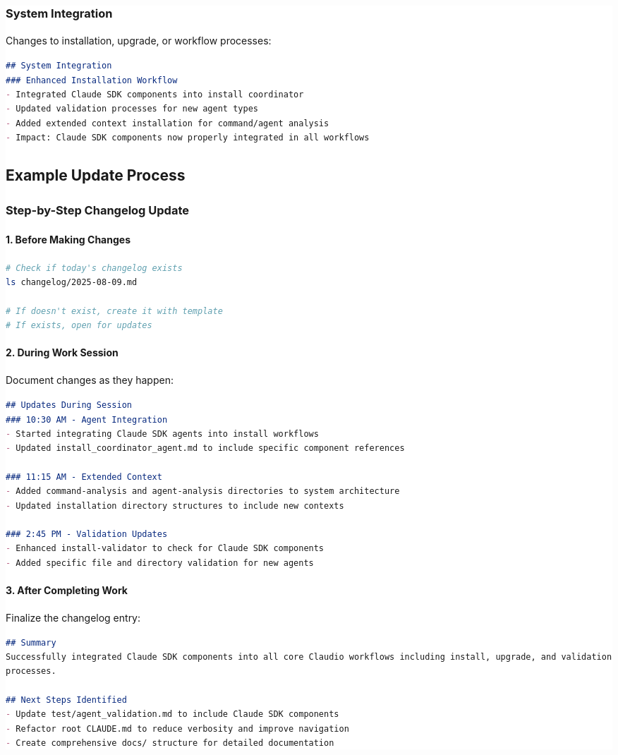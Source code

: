 ### System Integration
Changes to installation, upgrade, or workflow processes:
```markdown
## System Integration
### Enhanced Installation Workflow
- Integrated Claude SDK components into install coordinator
- Updated validation processes for new agent types
- Added extended context installation for command/agent analysis
- Impact: Claude SDK components now properly integrated in all workflows
```

## Example Update Process

### Step-by-Step Changelog Update

#### 1. Before Making Changes
```bash
# Check if today's changelog exists
ls changelog/2025-08-09.md

# If doesn't exist, create it with template
# If exists, open for updates
```

#### 2. During Work Session
Document changes as they happen:
```markdown
## Updates During Session
### 10:30 AM - Agent Integration
- Started integrating Claude SDK agents into install workflows
- Updated install_coordinator_agent.md to include specific component references

### 11:15 AM - Extended Context
- Added command-analysis and agent-analysis directories to system architecture
- Updated installation directory structures to include new contexts

### 2:45 PM - Validation Updates
- Enhanced install-validator to check for Claude SDK components
- Added specific file and directory validation for new agents
```

#### 3. After Completing Work
Finalize the changelog entry:
```markdown
## Summary
Successfully integrated Claude SDK components into all core Claudio workflows including install, upgrade, and validation processes.

## Next Steps Identified
- Update test/agent_validation.md to include Claude SDK components
- Refactor root CLAUDE.md to reduce verbosity and improve navigation
- Create comprehensive docs/ structure for detailed documentation
```
